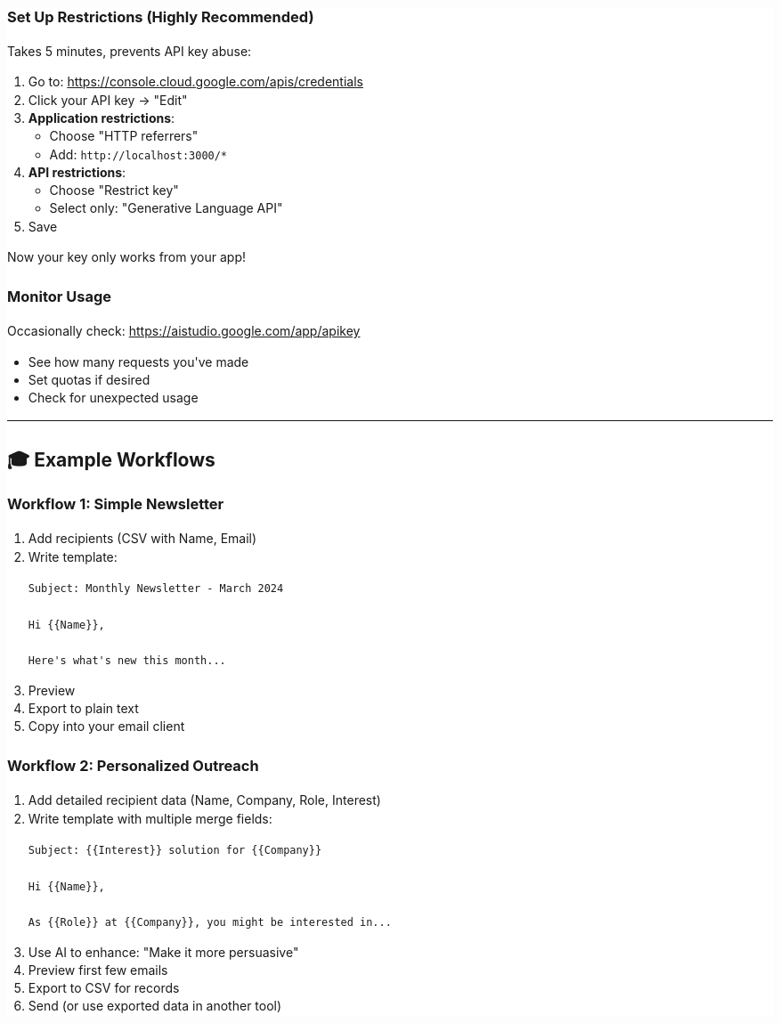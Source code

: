 ### Set Up Restrictions (Highly Recommended)

Takes 5 minutes, prevents API key abuse:

1. Go to: https://console.cloud.google.com/apis/credentials
2. Click your API key → "Edit"
3. **Application restrictions**:
   - Choose "HTTP referrers"
   - Add: `http://localhost:3000/*`
4. **API restrictions**:
   - Choose "Restrict key"
   - Select only: "Generative Language API"
5. Save

Now your key only works from your app!

### Monitor Usage

Occasionally check: https://aistudio.google.com/app/apikey
- See how many requests you've made
- Set quotas if desired
- Check for unexpected usage

---

## 🎓 Example Workflows

### Workflow 1: Simple Newsletter

1. Add recipients (CSV with Name, Email)
2. Write template:
   ```
   Subject: Monthly Newsletter - March 2024

   Hi {{Name}},

   Here's what's new this month...
   ```
3. Preview
4. Export to plain text
5. Copy into your email client

### Workflow 2: Personalized Outreach

1. Add detailed recipient data (Name, Company, Role, Interest)
2. Write template with multiple merge fields:
   ```
   Subject: {{Interest}} solution for {{Company}}

   Hi {{Name}},

   As {{Role}} at {{Company}}, you might be interested in...
   ```
3. Use AI to enhance: "Make it more persuasive"
4. Preview first few emails
5. Export to CSV for records
6. Send (or use exported data in another tool)

